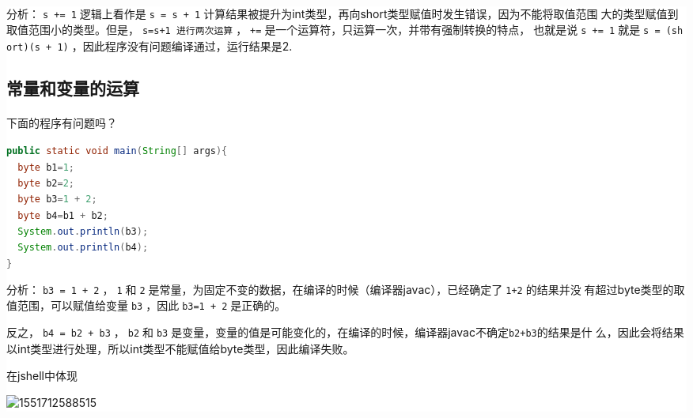 分析：  `s += 1` 逻辑上看作是 `s = s + 1` 计算结果被提升为int类型，再向short类型赋值时发生错误，因为不能将取值范围
大的类型赋值到取值范围小的类型。但是， `s=s+1 进行两次运算` ， `+=` 是一个运算符，只运算一次，并带有强制转换的特点，
也就是说 `s += 1` 就是 `s = (short)(s + 1)` ，因此程序没有问题编译通过，运行结果是2.

## 常量和变量的运算

下面的程序有问题吗？

```java
public static void main(String[] args){
  byte b1=1;
  byte b2=2;
  byte b3=1 + 2;
  byte b4=b1 + b2;
  System.out.println(b3);
  System.out.println(b4);
}
```

分析： `b3 = 1 + 2` ， `1` 和  `2` 是常量，为固定不变的数据，在编译的时候（编译器javac），已经确定了 `1+2` 的结果并没
有超过byte类型的取值范围，可以赋值给变量 `b3` ，因此 `b3=1 + 2` 是正确的。

反之， `b4 = b2 + b3` ， `b2` 和  `b3` 是变量，变量的值是可能变化的，在编译的时候，编译器javac不确定`b2+b3`的结果是什
么，因此会将结果以int类型进行处理，所以int类型不能赋值给byte类型，因此编译失败。

在jshell中体现

![1551712588515](https://raw.githubusercontent.com/CNRF/noteImage/main/image/202302050052480.png)
